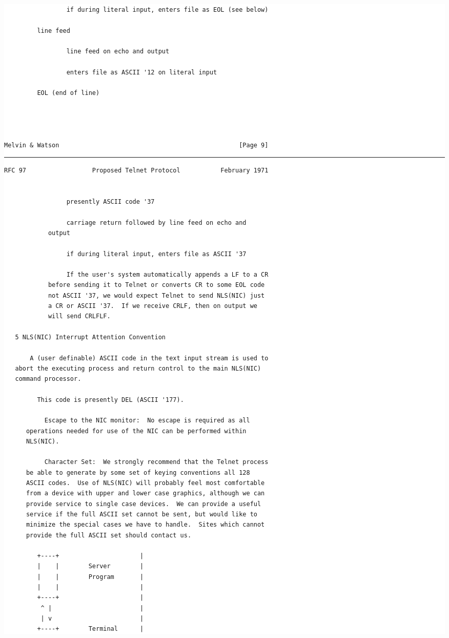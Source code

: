 ``` newpage
                 if during literal input, enters file as EOL (see below)

         line feed

                 line feed on echo and output

                 enters file as ASCII '12 on literal input

         EOL (end of line)




Melvin & Watson                                                 [Page 9]
```

------------------------------------------------------------------------

``` newpage
RFC 97                  Proposed Telnet Protocol           February 1971


                 presently ASCII code '37

                 carriage return followed by line feed on echo and
            output

                 if during literal input, enters file as ASCII '37

                 If the user's system automatically appends a LF to a CR
            before sending it to Telnet or converts CR to some EOL code
            not ASCII '37, we would expect Telnet to send NLS(NIC) just
            a CR or ASCII '37.  If we receive CRLF, then on output we
            will send CRLFLF.

   5 NLS(NIC) Interrupt Attention Convention

       A (user definable) ASCII code in the text input stream is used to
   abort the executing process and return control to the main NLS(NIC)
   command processor.

         This code is presently DEL (ASCII '177).

           Escape to the NIC monitor:  No escape is required as all
      operations needed for use of the NIC can be performed within
      NLS(NIC).

           Character Set:  We strongly recommend that the Telnet process
      be able to generate by some set of keying conventions all 128
      ASCII codes.  Use of NLS(NIC) will probably feel most comfortable
      from a device with upper and lower case graphics, although we can
      provide service to single case devices.  We can provide a useful
      service if the full ASCII set cannot be sent, but would like to
      minimize the special cases we have to handle.  Sites which cannot
      provide the full ASCII set should contact us.

         +----+                      |
         |    |        Server        |
         |    |        Program       |
         |    |                      |
         +----+                      |
          ^ |                        |
          | v                        |
         +----+        Terminal      |
```